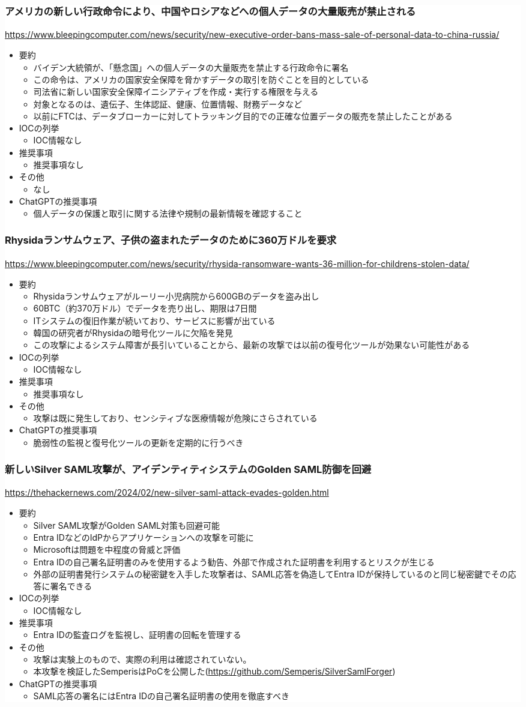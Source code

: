 ### アメリカの新しい行政命令により、中国やロシアなどへの個人データの大量販売が禁止される
https://www.bleepingcomputer.com/news/security/new-executive-order-bans-mass-sale-of-personal-data-to-china-russia/

- 要約
    - バイデン大統領が、「懸念国」への個人データの大量販売を禁止する行政命令に署名
    - この命令は、アメリカの国家安全保障を脅かすデータの取引を防ぐことを目的としている
    - 司法省に新しい国家安全保障イニシアティブを作成・実行する権限を与える
    - 対象となるのは、遺伝子、生体認証、健康、位置情報、財務データなど
    - 以前にFTCは、データブローカーに対してトラッキング目的での正確な位置データの販売を禁止したことがある
- IOCの列挙
    - IOC情報なし
- 推奨事項
    - 推奨事項なし
- その他
    - なし
- ChatGPTの推奨事項
    - 個人データの保護と取引に関する法律や規制の最新情報を確認すること

### Rhysidaランサムウェア、子供の盗まれたデータのために360万ドルを要求
https://www.bleepingcomputer.com/news/security/rhysida-ransomware-wants-36-million-for-childrens-stolen-data/

- 要約
    - Rhysidaランサムウェアがルーリー小児病院から600GBのデータを盗み出し
    - 60BTC（約370万ドル）でデータを売り出し、期限は7日間
    - ITシステムの復旧作業が続いており、サービスに影響が出ている
    - 韓国の研究者がRhysidaの暗号化ツールに欠陥を発見
    - この攻撃によるシステム障害が長引いていることから、最新の攻撃では以前の復号化ツールが効果ない可能性がある
- IOCの列挙
    - IOC情報なし
- 推奨事項
    - 推奨事項なし
- その他
    - 攻撃は既に発生しており、センシティブな医療情報が危険にさらされている
- ChatGPTの推奨事項
    - 脆弱性の監視と復号化ツールの更新を定期的に行うべき

### 新しいSilver SAML攻撃が、アイデンティティシステムのGolden SAML防御を回避
https://thehackernews.com/2024/02/new-silver-saml-attack-evades-golden.html

- 要約
    - Silver SAML攻撃がGolden SAML対策も回避可能
    - Entra IDなどのIdPからアプリケーションへの攻撃を可能に
    - Microsoftは問題を中程度の脅威と評価
    - Entra IDの自己署名証明書のみを使用するよう勧告、外部で作成された証明書を利用するとリスクが生じる
    - 外部の証明書発行システムの秘密鍵を入手した攻撃者は、SAML応答を偽造してEntra IDが保持しているのと同じ秘密鍵でその応答に署名できる
- IOCの列挙
    - IOC情報なし
- 推奨事項
    - Entra IDの監査ログを監視し、証明書の回転を管理する
- その他
    - 攻撃は実験上のもので、実際の利用は確認されていない。
    - 本攻撃を検証したSemperisはPoCを公開した(https://github.com/Semperis/SilverSamlForger)
- ChatGPTの推奨事項
    - SAML応答の署名にはEntra IDの自己署名証明書の使用を徹底すべき

